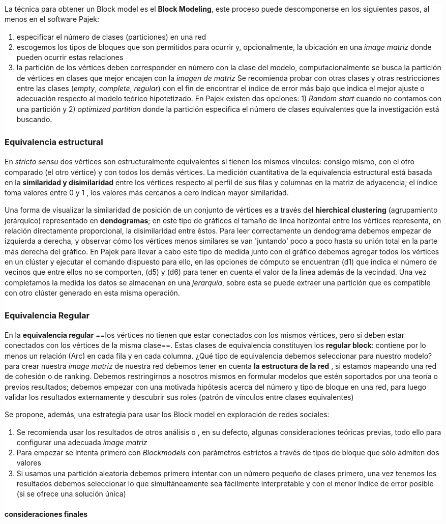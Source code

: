 La técnica para obtener un Block model es el **Block Modeling**, este proceso puede descomponerse en los siguientes pasos, al menos en el software Pajek:
1) especificar el número de clases (particiones) en una red
2) escogemos los tipos de bloques que son permitidos para ocurrir y, opcionalmente, la ubicación en una *image matriz* donde pueden ocurrir estas relaciones 
3) la partición de los vértices deben corresponder en número con la clase del modelo, computacionalmente se busca la partición de vértices en clases que mejor encajen con la *imagen de matriz* 
Se recomienda probar con otras clases y otras restricciones entre las clases (*empty*, *complete*, *regular*) con el fin de encontrar el índice de error más bajo que indica el mejor ajuste o adecuación respecto al modelo teórico hipotetizado. En Pajek existen dos opciones: 1) *Random start* cuando no contamos con una partición y 2) *optimized partition* donde la partición especifica el número de clases equivalentes que la investigación está buscando.   
### Equivalencia estructural

En *stricto sensu* dos vértices son estructuralmente equivalentes si tienen los mismos vínculos: consigo mismo, con el otro comparado (el otro vértice) y con todos los demás vértices. La medición cuantitativa de la equivalencia estructural está basada en la **similaridad y disimilaridad** entre los vértices respecto al perfil de sus filas y columnas en la matriz de adyacencia; el índice toma valores entre 0 y 1 , los valores más cercanos a cero indican mayor similaridad.

Una forma de visualizar la similaridad de posición de un conjunto de vértices es a través del **hierchical clustering** (agrupamiento jerárquico) representado en **dendogramas**; en este tipo de gráficos el tamaño de línea horizontal entre los vértices representa, en relación directamente proporcional, la disimilaridad entre éstos. Para leer correctamente un dendograma debemos empezar de izquierda a derecha, y observar cómo los vértices menos similares se van 'juntando' poco a poco hasta su unión total en la parte más derecha del gráfico. En Pajek para llevar a cabo este tipo de medida junto con el gráfico debemos agregar todos los vértices en un clúster y ejecutar el comando dispuesto para ello, en las opciones de cómputo se encuentran (d1) que indica el número de vecinos que entre ellos no se comporten, (d5) y (d6) para tener en cuenta el valor de la línea además de la vecindad. Una vez completamos la medida los datos se almacenan en una *jerarquía*, sobre esta se puede extraer una partición que es compatible con otro clúster generado en esta misma operación.      
### Equivalencia Regular
En la **equivalencia regular** ==los vértices no tienen que estar conectados con los mismos vértices, pero si deben estar conectados con los vértices de la misma clase==. Estas clases de equivalencia constituyen los **regular block**: contiene por lo menos un relación (Arc) en cada fila y en cada columna. ¿Qué tipo de equivalencia debemos seleccionar para nuestro modelo? para crear nuestra *image matriz* de nuestra red debemos tener en cuenta **la estructura de la red** , si estamos mapeando una red de cohesión o de ranking. Debemos restringirnos a nosotros mismos en formular modelos que estén soportados por una teoría o previos resultados; debemos empezar con una motivada hipótesis acerca del número y tipo de bloque en una red, para luego validar los resultados externamente y descubrir sus roles (patrón de vínculos entre clases equivalentes)

Se propone, además, una estrategia para usar los Block model en exploración de redes sociales: 
1) Se recomienda usar los resultados de otros análisis o , en su defecto, algunas consideraciones teóricas previas, todo ello para configurar una adecuada *image matriz*
2) Para empezar se intenta primero con *Blockmodels* con parámetros estrictos a través de tipos de bloque que sólo admiten dos valores
3) Si usamos una partición aleatoria debemos primero intentar con un número pequeño de clases primero, una vez tenemos los resultados debemos seleccionar lo que simultáneamente sea fácilmente interpretable y con el menor índice de error posible (si se ofrece una solución única)
#### consideraciones finales
